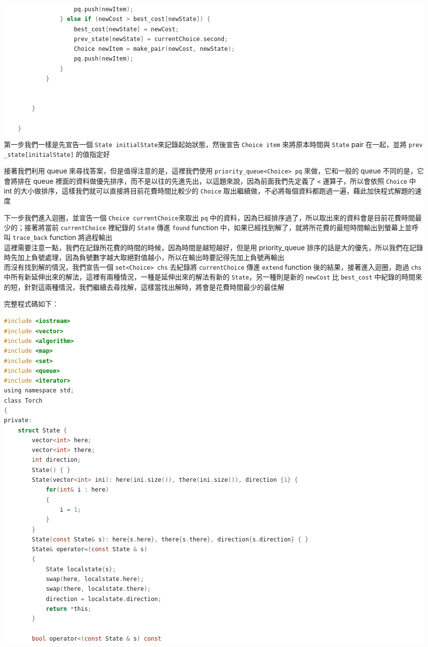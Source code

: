 ```c++
                    pq.push(newItem);
                } else if (newCost > best_cost[newState]) {
                    best_cost[newState] = newCost;
                    prev_state[newState] = currentChoice.second;
                    Choice newItem = make_pair(newCost, newState);
                    pq.push(newItem);
                }
            }


        }

    }
```
第一步我們一樣是先宣告一個 `State initialState`來記錄起始狀態，然後宣告 `Choice item` 來將原本時間與 `State` pair 在一起，並將 `prev_state[initialState]` 的值指定好  

接著我們利用 queue 來尋找答案，但是值得注意的是，這裡我們使用 `priority_queue<Choice> pq` 來做，它和一般的 queue 不同的是，它會將排在 queue 裡面的資料做優先排序，而不是以往的先進先出，以這題來說，因為前面我們先定義了 `<` 運算子，所以會依照 `Choice` 中 int 的大小做排序，這樣我們就可以直接將目前花費時間比較少的 `Choice` 取出繼續做，不必將每個資料都跑過一遍，藉此加快程式解題的速度  

下一步我們進入迴圈，並宣告一個 `Choice currentChoice`來取出 `pq` 中的資料，因為已經排序過了，所以取出來的資料會是目前花費時間最少的；接著將當前 `currentChoice` 裡紀錄的 `State` 傳進 `found` function 中，如果已經找到解了，就將所花費的最短時間輸出到螢幕上並呼叫 `trace_back` function 將過程輸出  
這裡需要注意一點，我們在記錄所花費的時間的時候，因為時間是越短越好，但是用 priority_queue 排序的話是大的優先，所以我們在記錄時先加上負號處理，因為負號數字越大取絕對值越小，所以在輸出時要記得先加上負號再輸出  
而沒有找到解的情況，我們宣告一個 `set<Choice> chs` 去紀錄將 `currentChoice` 傳進 `extend` function 後的結果，接著進入迴圈，跑過 `chs` 中所有新延伸出來的解法，這裡有兩種情況，一種是延伸出來的解法有新的 `State`，另一種則是新的 `newCost` 比 `best_cost` 中紀錄的時間來的短，針對這兩種情況，我們繼續去尋找解，這樣當找出解時，將會是花費時間最少的最佳解   

完整程式碼如下：  
```c 
#include <iostream>
#include <vector>
#include <algorithm>
#include <map>
#include <set>
#include <queue>
#include <iterator>
using namespace std;
class Torch
{
private:
    struct State {
        vector<int> here;
        vector<int> there;
        int direction;
        State() { }
        State(vector<int> ini): here(ini.size()), there(ini.size()), direction {1} {
            for(int& i : here)
            {
                i = 1;
            }
        }
        State(const State& s): here{s.here}, there{s.there}, direction{s.direction} { }
        State& operator=(const State & s)
        {
            State localstate{s};
            swap(here, localstate.here);
            swap(there, localstate.there);
            direction = localstate.direction;
            return *this;
        }

        bool operator<(const State & s) const
```